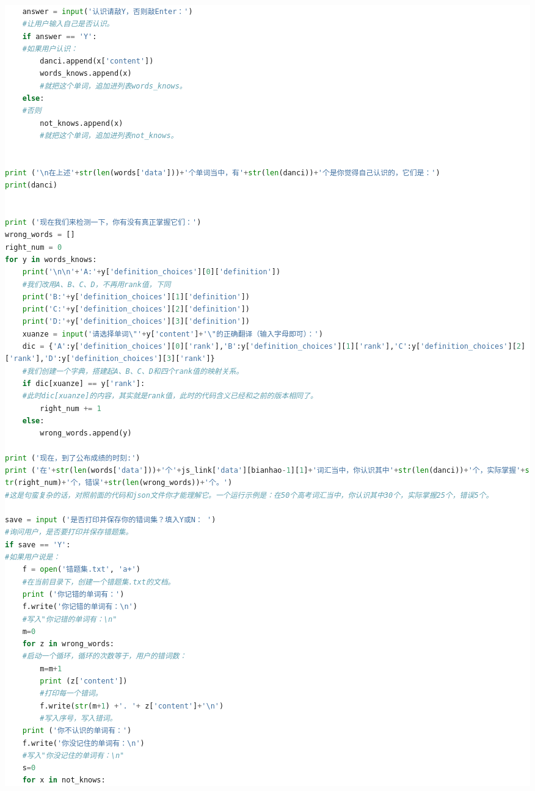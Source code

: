 ```python
    answer = input('认识请敲Y，否则敲Enter：')
    #让用户输入自己是否认识。
    if answer == 'Y':
    #如果用户认识：
        danci.append(x['content'])
        words_knows.append(x)
        #就把这个单词，追加进列表words_knows。
    else:
    #否则
        not_knows.append(x)
        #就把这个单词，追加进列表not_knows。


print ('\n在上述'+str(len(words['data']))+'个单词当中，有'+str(len(danci))+'个是你觉得自己认识的，它们是：')
print(danci)


print ('现在我们来检测一下，你有没有真正掌握它们：')
wrong_words = []
right_num = 0
for y in words_knows:
    print('\n\n'+'A:'+y['definition_choices'][0]['definition'])
    #我们改用A、B、C、D，不再用rank值，下同
    print('B:'+y['definition_choices'][1]['definition'])
    print('C:'+y['definition_choices'][2]['definition'])
    print('D:'+y['definition_choices'][3]['definition'])
    xuanze = input('请选择单词\"'+y['content']+'\"的正确翻译（输入字母即可）：')
    dic = {'A':y['definition_choices'][0]['rank'],'B':y['definition_choices'][1]['rank'],'C':y['definition_choices'][2]['rank'],'D':y['definition_choices'][3]['rank']} 
    #我们创建一个字典，搭建起A、B、C、D和四个rank值的映射关系。
    if dic[xuanze] == y['rank']:
    #此时dic[xuanze]的内容，其实就是rank值，此时的代码含义已经和之前的版本相同了。
        right_num += 1
    else:
        wrong_words.append(y)

print ('现在，到了公布成绩的时刻:')
print ('在'+str(len(words['data']))+'个'+js_link['data'][bianhao-1][1]+'词汇当中，你认识其中'+str(len(danci))+'个，实际掌握'+str(right_num)+'个，错误'+str(len(wrong_words))+'个。')
#这是句蛮复杂的话，对照前面的代码和json文件你才能理解它。一个运行示例是：在50个高考词汇当中，你认识其中30个，实际掌握25个，错误5个。

save = input ('是否打印并保存你的错词集？填入Y或N： ')
#询问用户，是否要打印并保存错题集。
if save == 'Y':
#如果用户说是：
    f = open('错题集.txt', 'a+')
    #在当前目录下，创建一个错题集.txt的文档。        
    print ('你记错的单词有：')
    f.write('你记错的单词有：\n')
    #写入"你记错的单词有：\n"
    m=0
    for z in wrong_words:
    #启动一个循环，循环的次数等于，用户的错词数：
        m=m+1
        print (z['content'])
        #打印每一个错词。
        f.write(str(m+1) +'. '+ z['content']+'\n')
        #写入序号，写入错词。           
    print ('你不认识的单词有：')
    f.write('你没记住的单词有：\n')
    #写入"你没记住的单词有：\n"
    s=0
    for x in not_knows:
```